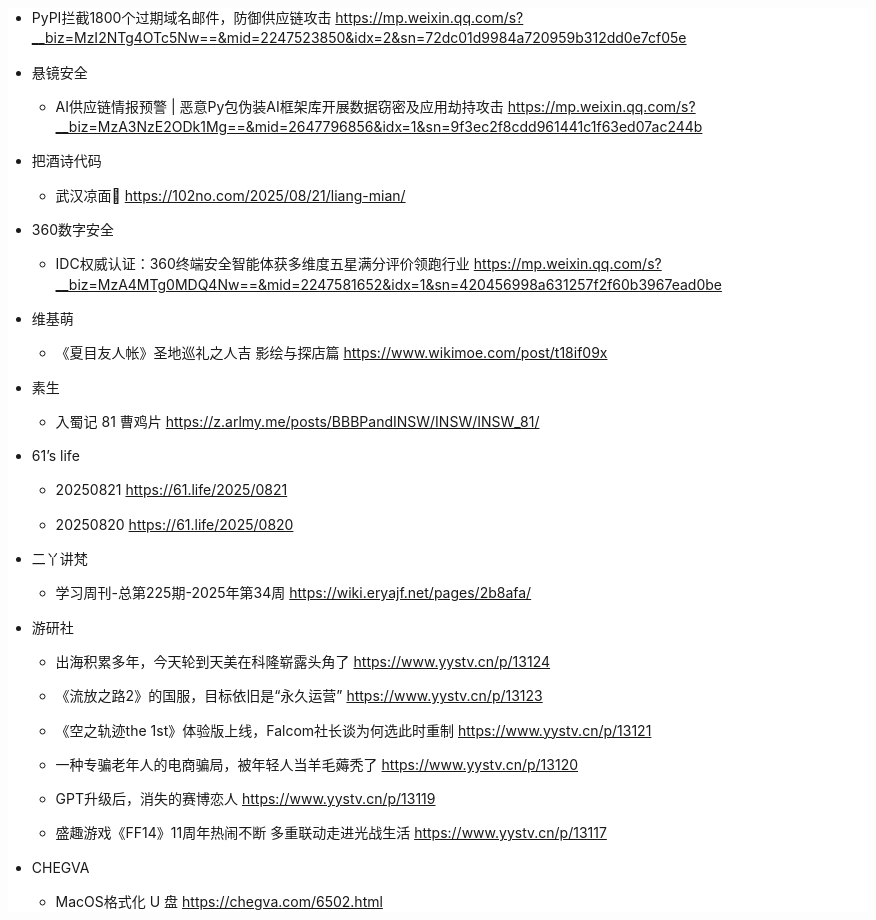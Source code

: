   - PyPI拦截1800个过期域名邮件，防御供应链攻击
https://mp.weixin.qq.com/s?__biz=MzI2NTg4OTc5Nw==&mid=2247523850&idx=2&sn=72dc01d9984a720959b312dd0e7cf05e

- 悬镜安全
  - AI供应链情报预警 | 恶意Py包伪装AI框架库开展数据窃密及应用劫持攻击
https://mp.weixin.qq.com/s?__biz=MzA3NzE2ODk1Mg==&mid=2647796856&idx=1&sn=9f3ec2f8cdd961441c1f63ed07ac244b

- 把酒诗代码
  - 武汉凉面🍜
https://102no.com/2025/08/21/liang-mian/

- 360数字安全
  - IDC权威认证：360终端安全智能体获多维度五星满分评价领跑行业
https://mp.weixin.qq.com/s?__biz=MzA4MTg0MDQ4Nw==&mid=2247581652&idx=1&sn=420456998a631257f2f60b3967ead0be

- 维基萌
  - 《夏目友人帐》圣地巡礼之人吉 影绘与探店篇
https://www.wikimoe.com/post/t18if09x

- 素生
  - 入蜀记 81 曹鸡片
https://z.arlmy.me/posts/BBBPandINSW/INSW/INSW_81/

- 61’s life
  - 20250821
https://61.life/2025/0821

  - 20250820
https://61.life/2025/0820

- 二丫讲梵
  - 学习周刊-总第225期-2025年第34周
https://wiki.eryajf.net/pages/2b8afa/

- 游研社
  - 出海积累多年，今天轮到天美在科隆崭露头角了
https://www.yystv.cn/p/13124

  - 《流放之路2》的国服，目标依旧是“永久运营”
https://www.yystv.cn/p/13123

  - 《空之轨迹the 1st》体验版上线，Falcom社长谈为何选此时重制
https://www.yystv.cn/p/13121

  - 一种专骗老年人的电商骗局，被年轻人当羊毛薅秃了
https://www.yystv.cn/p/13120

  - GPT升级后，消失的赛博恋人
https://www.yystv.cn/p/13119

  - 盛趣游戏《FF14》11周年热闹不断 多重联动走进光战生活
https://www.yystv.cn/p/13117

- CHEGVA
  - MacOS格式化 U 盘
https://chegva.com/6502.html
